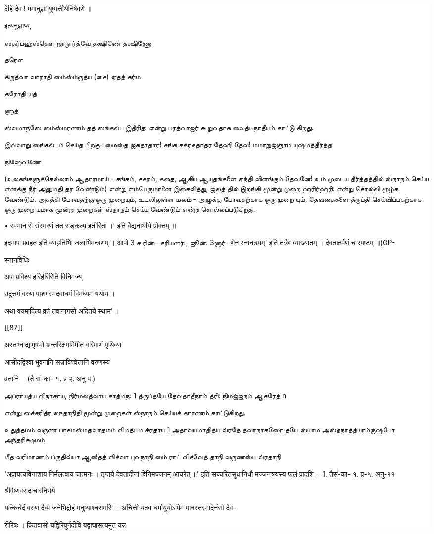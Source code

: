 देहि देव ! ममानुज्ञां युष्मत्तीर्थनिषेवणे ॥ 

इत्यनुज्ञाप्य, 

ஸதர்பஹஸ்தெள ஜாநூர்த்வே தக்ஷிணே தக்ஷிணோ 

தரௌ 

க்ருத்வா வாராதி ஸம்ஸ்ம்ருத்ய (சை) ஏதத் கர்ம 

கரோதி யத் 

ணாத் 

ஸ்வமாநஸே ஸம்ஸ்மரணம் தத் ஸங்கல்ப இதீரித: என்று பரத்வாஜர் கூறுவதாக வைத்யநாதீயம் காட்டு கிறது. 

இவ்வாறு ஸங்கல்பம் செய்த பிறகு- ஸமஸ்த ஜகதாதார! சங்க சக்ரகதாதர தேஹி தேவ! மமாநுஜ்ஞாம் யுஷ்மத்தீர்த்த 

நிஷேவணே 

(உலகங்களுக்கெல்லாம் ஆதாரமாய் - சங்கம், சக்ரம், கதை, ஆகிய ஆயுதங்களை ஏந்தி விளங்கும் தேவனே! உம் முடைய தீர்த்தத்தில் ஸ்நாநம் செய்ய எனக்கு நீர் அனுமதி தர வேண்டும்) என்று எம்பெருமானை இசைவித்து, ஜலத் தில் இறங்கி மூன்று முறை ஹரிர்ஹரி: என்று சொல்லி மூழ்க வேண்டும். அசுத்தி போவதற்கு ஒரு முறையும், உடலிலுள்ள மலம் - அழுக்கு போவதற்காக ஒரு முறை யும், தேவதைகளை த்ருப்தி செய்விப்பதற்காக ஒரு முறை யுமாக மூன்று முறைகள் ஸ்நாநம் செய்ய வேண்டும் என்று சொல்லப்படுகிறது. 

• स्वमान से संस्मरणं तत सङ्कल्प इतीरितः ।' इति वैद्यनाथीये प्रोक्तम् ॥ 

इदमापः प्रवहत इति व्याहृतिभिः जलाभिमन्त्रणम् । आपो 3 ச ரின்--சரியனர்:, ஜூன்: 3னார்- णेन स्नानत्रयम्' इति तत्रैव व्याख्यातम् । देवतातर्पणं च स्पष्टम् ॥(GP- 

स्नानविधिः 

अपः प्रविश्य हरिर्हरिरिति विनिमज्य, 

उदुत्तमं वरुण पाशमस्मदवाधमं विमध्यम श्रथाय । 

अथा वयमादित्य व्रते तवानागसो अदितये स्थाम' । 

[[87]]

अस्तभ्नाद्यामृषभो अन्तरिक्षममिमीत वरिमाणं पृथिव्या 

आसीदद्विश्वा भुवनानि सन्नाविश्वेत्तानि वरुणस्य 

व्रतानि । (तै सं-का- १. प्र २. अनु प ) 

அப்ராயத்ய விநாசாய, நிர்மலத்வாய சாத்மந: 1 த்ருப்தயே தேவதாதீநாம் த்ரி: நிமஜ்ஜநம் ஆசரேத் n 

என்று ஸச்சரித்ர ஸுதாநிதி மூன்று முறைகள் ஸ்நாநம் செய்யக் காரணம் காட்டுகிறது. 

உதுத்தமம் வருண பாசமஸ்மதவாதமம் விமத்யம ச்ரதாய 1 அதாவயமாதித்ய வ்ரதே தவாநாகஸோ தயே ஸ்யாம அஸ்தநாத்த்யாம்ருஷபோ அந்தரிக்ஷமம் 

மீத வரிமாணம் ப்ருதிவ்யா ஆஸீதத் விச்வா புவநாநி ஸம் ராட் விச்வேத் தாநி வருணஸ்ய வ்ரதாநி 

'अप्रायत्यविनाशाय निर्मलत्वाय चात्मनः । तृप्तये देवतादीनां विनिमज्जनम् आचरेत् ॥' इति सच्चरितसुधानिधौ मज्जनत्रयस्य फलं प्रादशि । 1. तैसं-का- १. प्र-५. अनु-११ 

श्रीवैष्णवसदाचारनिर्णये 

यत्किचेदं वरुण दैव्ये जनेभिद्रोहं मनुष्याश्चरामसि । अचित्ती यतव धर्मायुयोऽपिम मानस्तस्मादेनंसो देव- 

रीरिषः । कितवासो यद्विरिपुर्नदीवि यद्वाघासत्यमुत यन्न 
